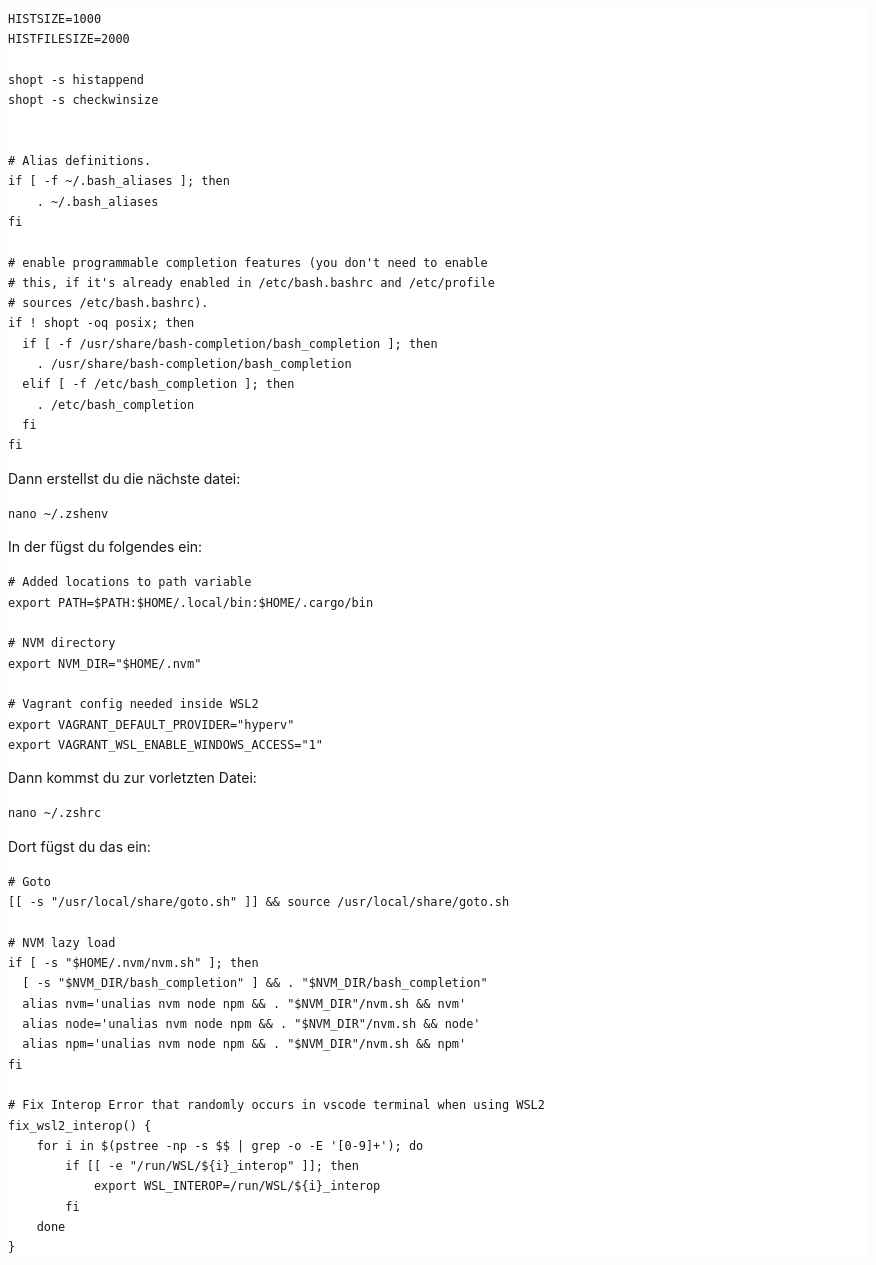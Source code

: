 ```
HISTSIZE=1000
HISTFILESIZE=2000

shopt -s histappend
shopt -s checkwinsize


# Alias definitions.
if [ -f ~/.bash_aliases ]; then
    . ~/.bash_aliases
fi

# enable programmable completion features (you don't need to enable
# this, if it's already enabled in /etc/bash.bashrc and /etc/profile
# sources /etc/bash.bashrc).
if ! shopt -oq posix; then
  if [ -f /usr/share/bash-completion/bash_completion ]; then
    . /usr/share/bash-completion/bash_completion
  elif [ -f /etc/bash_completion ]; then
    . /etc/bash_completion
  fi
fi
```

Dann erstellst du die nächste datei:
```shell
nano ~/.zshenv
```
In der fügst du folgendes ein:
```
# Added locations to path variable
export PATH=$PATH:$HOME/.local/bin:$HOME/.cargo/bin

# NVM directory
export NVM_DIR="$HOME/.nvm"

# Vagrant config needed inside WSL2
export VAGRANT_DEFAULT_PROVIDER="hyperv"
export VAGRANT_WSL_ENABLE_WINDOWS_ACCESS="1"
```
Dann kommst du zur vorletzten Datei:
```shell
nano ~/.zshrc
```
Dort fügst du das ein:
```
# Goto
[[ -s "/usr/local/share/goto.sh" ]] && source /usr/local/share/goto.sh

# NVM lazy load
if [ -s "$HOME/.nvm/nvm.sh" ]; then
  [ -s "$NVM_DIR/bash_completion" ] && . "$NVM_DIR/bash_completion"
  alias nvm='unalias nvm node npm && . "$NVM_DIR"/nvm.sh && nvm'
  alias node='unalias nvm node npm && . "$NVM_DIR"/nvm.sh && node'
  alias npm='unalias nvm node npm && . "$NVM_DIR"/nvm.sh && npm'
fi

# Fix Interop Error that randomly occurs in vscode terminal when using WSL2
fix_wsl2_interop() {
    for i in $(pstree -np -s $$ | grep -o -E '[0-9]+'); do
        if [[ -e "/run/WSL/${i}_interop" ]]; then
            export WSL_INTEROP=/run/WSL/${i}_interop
        fi
    done
}
```